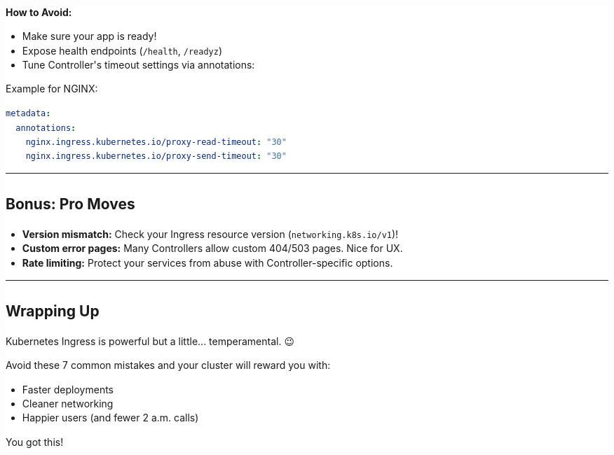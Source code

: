 **How to Avoid:**
- Make sure your app is ready!
- Expose health endpoints (`/health`, `/readyz`)
- Tune Controller's timeout settings via annotations:

Example for NGINX:

```yaml
metadata:
  annotations:
    nginx.ingress.kubernetes.io/proxy-read-timeout: "30"
    nginx.ingress.kubernetes.io/proxy-send-timeout: "30"
```


---

## Bonus: Pro Moves

- **Version mismatch:** Check your Ingress resource version (`networking.k8s.io/v1`)!
- **Custom error pages:** Many Controllers allow custom 404/503 pages. Nice for UX.
- **Rate limiting:** Protect your services from abuse with Controller-specific options.


---

## Wrapping Up

Kubernetes Ingress is powerful but a little... temperamental. 😉

Avoid these 7 common mistakes and your cluster will reward you with:
- Faster deployments
- Cleaner networking
- Happier users (and fewer 2 a.m. calls)

You got this!